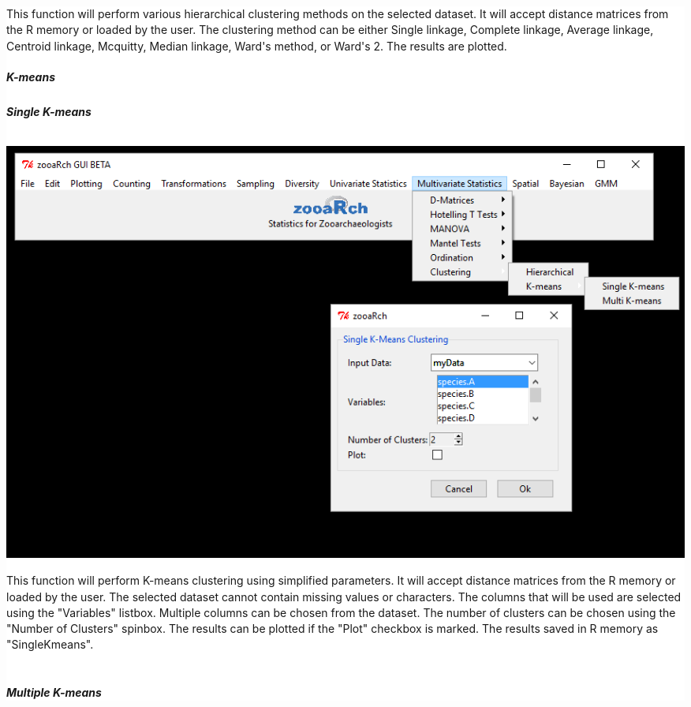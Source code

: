   This function will perform various hierarchical clustering methods on the selected dataset. It will accept distance matrices from the R memory or loaded by the user. The clustering method can be either Single linkage, Complete linkage, Average linkage, Centroid linkage, Mcquitty, Median linkage, Ward's method, or Ward's 2. The results are plotted.

##### K-means
###### **Single K-means**
    
![](figs/multivariate%20menu_clustering_k%20means_single.png)
<br>

  This function will perform K-means clustering using simplified parameters. It will accept distance matrices from the R memory or loaded by the user. The selected dataset cannot contain missing values or characters. The columns that will be used are selected using the "Variables" listbox. Multiple columns can be chosen from the dataset. The number of clusters can be chosen using the "Number of Clusters" spinbox. The results can be plotted if the "Plot" checkbox is marked. The results saved in R memory as "SingleKmeans".
<br><br>  

###### **Multiple K-means**
    
